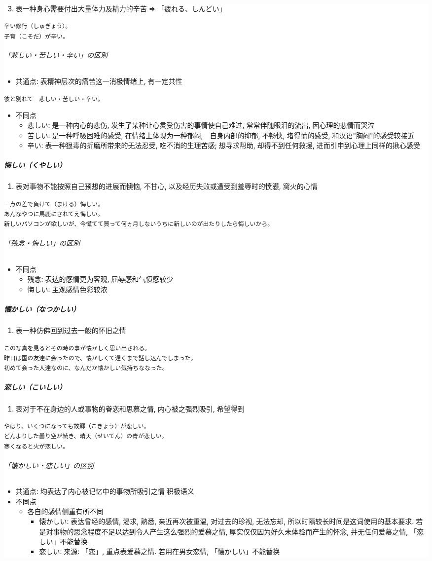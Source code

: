 3. 表一种身心需要付出大量体力及精力的辛苦 => 「疲れる、しんどい」

```
辛い修行（しゅぎょう）。
子育（こそだ）が辛い。

```

###### 「悲しい・苦しい・辛い」の区別
- 共通点: 表精神层次的痛苦这一消极情绪上, 有一定共性

```
彼と別れて　悲しい・苦しい・辛い。

```

- 不同点
  - 悲しい: 是一种内心的悲伤, 发生了某种让心灵受伤害的事情使自己难过, 常常伴随眼泪的流出, 因心理的悲情而哭泣
  - 苦しい: 是一种呼吸困难的感受, 在情绪上体现为一种郁闷,　自身内部的抑郁, 不畅快, 堵得慌的感受, 和汉语"胸闷"的感受较接近
  - 辛い: 表一种狠毒的折磨所带来的无法忍受, 吃不消的生理苦感; 想寻求帮助, 却得不到任何救援, 进而引申到心理上同样的揪心感受

##### 悔しい（くやしい）
1. 表对事物不能按照自己预想的进展而懊恼, 不甘心, 以及经历失败或遭受到羞辱时的愤懑, 窝火的心情

```
一点の差で負けて（まける）悔しい。
あんなやつに馬鹿にされてえ悔しい。
新しいパソコンが欲しいが、今慌てて買って何ヵ月しないうちに新しいのが出たりしたら悔しいから。

```

###### 「残念・悔しい」の区別
- 不同点
  - 残念: 表达的感情更为客观, 屈辱感和气愤感较少
  - 悔しい: 主观感情色彩较浓

##### 懐かしい（なつかしい）
1. 表一种仿佛回到过去一般的怀旧之情

```
この写真を見るとその時の事が懐かしく思い出される。
昨日は国の友達に会ったので、懐かしくて遅くまで話し込んでしまった。
初めて会った人達なのに、なんだか懐かしい気持ちななった。

```

##### 恋しい（こいしい）
1. 表对于不在身边的人或事物的眷恋和思慕之情, 内心被之强烈吸引, 希望得到

```
やはり、いくつになっても故郷（こきょう）が恋しい。
どんよりした曇り空が続き、晴天（せいてん）の青が恋しい。
寒くなると火が恋しい。

```

###### 「懐かしい・恋しい」の区別
- 共通点: 均表达了内心被记忆中的事物所吸引之情 积极语义
- 不同点
  - 各自的感情侧重有所不同
    - 懐かしい: 表达曾经的感情, 渴求, 熟悉, 亲近再次被重温, 对过去的珍视, 无法忘却, 所以时隔较长时间是这词使用的基本要求. 若是对事物的思念程度不足以达到令人产生这么强烈的爱慕之情, 厚实仅仅因为好久未体验而产生的怀念, 并无任何爱慕之情, 「恋しい」不能替换
    - 恋しい: 来源: 「恋」, 重点表爱慕之情. 若用在男女恋情, 「懐かしい」不能替换
